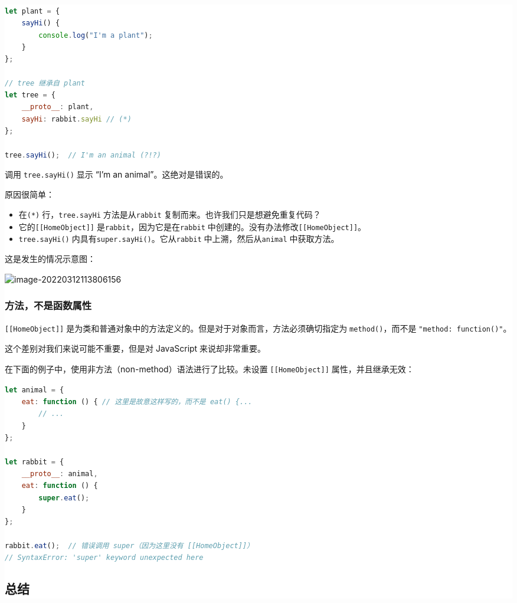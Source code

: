 ```js
let plant = {
    sayHi() {
        console.log("I'm a plant");
    }
};

// tree 继承自 plant
let tree = {
    __proto__: plant,
    sayHi: rabbit.sayHi // (*)
};

tree.sayHi();  // I'm an animal (?!?)
```

调用 `tree.sayHi()` 显示 “I’m an animal”。这绝对是错误的。

原因很简单：

* 在`(*)` 行，`tree.sayHi` 方法是从`rabbit` 复制而来。也许我们只是想避免重复代码？
* 它的`[[HomeObject]]` 是`rabbit`，因为它是在`rabbit` 中创建的。没有办法修改`[[HomeObject]]`。
* `tree.sayHi()` 内具有`super.sayHi()`。它从`rabbit` 中上溯，然后从`animal` 中获取方法。

这是发生的情况示意图：

![image-20220312113806156](http://cdn.qiniu.bnbiye.cn/img/202203121138215.png)

### 方法，不是函数属性

`[[HomeObject]]` 是为类和普通对象中的方法定义的。但是对于对象而言，方法必须确切指定为 `method()`，而不是 `"method: function()"`。

这个差别对我们来说可能不重要，但是对 JavaScript 来说却非常重要。

在下面的例子中，使用非方法（non-method）语法进行了比较。未设置 `[[HomeObject]]` 属性，并且继承无效：

```js
let animal = {
    eat: function () { // 这里是故意这样写的，而不是 eat() {...
        // ...
    }
};

let rabbit = {
    __proto__: animal,
    eat: function () {
        super.eat();
    }
};

rabbit.eat();  // 错误调用 super（因为这里没有 [[HomeObject]]）
// SyntaxError: 'super' keyword unexpected here
```

## 总结
